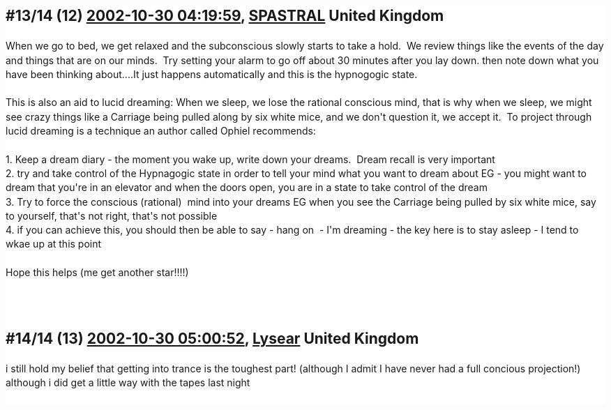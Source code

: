 ## \#13/14 (12) [2002-10-30 04:19:59](https://www.astralpulse.com/forums/index.php?msg=15585), [SPASTRAL](https://www.astralpulse.com/forums/profile/?u=440) United Kingdom ##
<section>
When we go to bed, we get relaxed and the subconscious slowly starts to take a hold.  We review things like the events of the day and things that are on our minds.  Try setting your alarm to go off about 30 minutes after you lay down. then note down what you have been thinking about....It just happens automatically and this is the hypnogogic state.
<br>
<br>
This is also an aid to lucid dreaming: When we sleep, we lose the rational conscious mind, that is why when we sleep, we might see crazy things like a Carriage being pulled along by six white mice, and we don't question it, we accept it.  To project through lucid dreaming is a technique an author called Ophiel recommends:
<br>
<br>
1. Keep a dream diary - the moment you wake up, write down your dreams.  Dream recall is very important
<br>
2. try and take control of the Hypnagogic state in order to tell your mind what you want to dream about EG - you might want to dream that you're in an elevator and when the doors open, you are in a state to take control of the dream
<br>
3. Try to force the conscious (rational)  mind into your dreams EG when you see the Carriage being pulled by six white mice, say to yourself, that's not right, that's not possible
<br>
4. if you can achieve this, you should then be able to say - hang on  - I'm dreaming - the key here is to stay asleep - I tend to wkae up at this point
<br>
<br>
Hope this helps (me get another star!!!!)
<br>
<br>
<br>
</section>

## \#14/14 (13) [2002-10-30 05:00:52](https://www.astralpulse.com/forums/index.php?msg=15589), [Lysear](https://www.astralpulse.com/forums/profile/?u=1214) United Kingdom ##
<section>
i still hold my belief that getting into trance is the toughest part! (although I admit I have never had a full concious projection!) although i did get a little way with the tapes last night
<br>
<br>
</section>